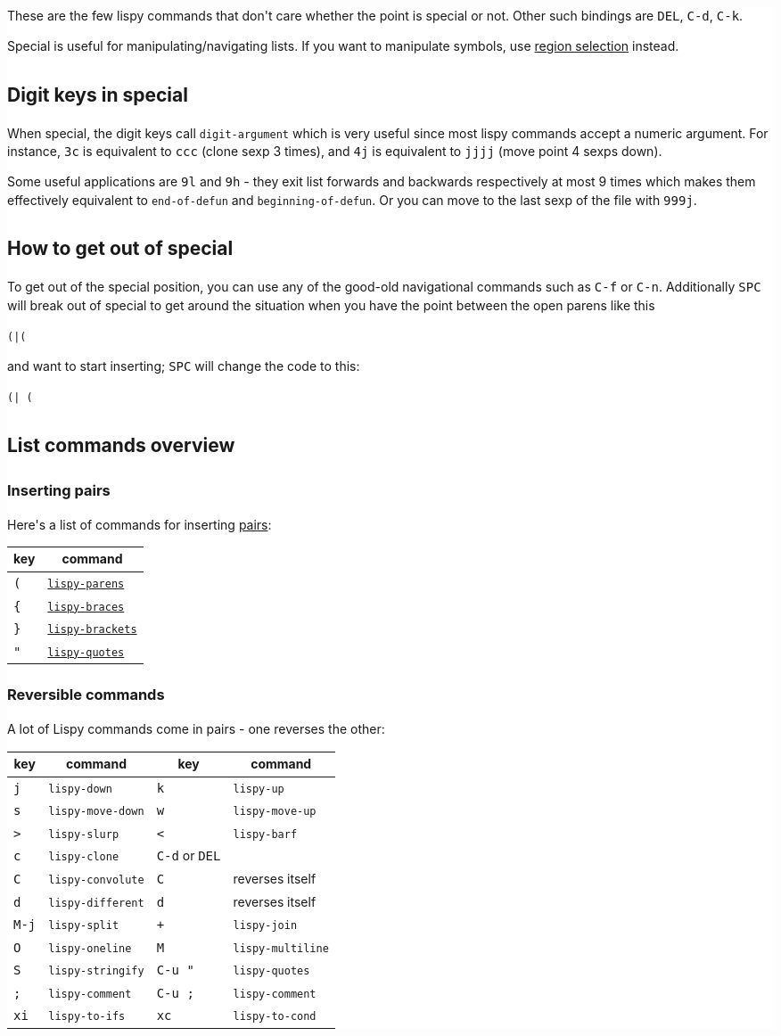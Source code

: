 These are the few lispy commands that don't care whether the point is
special or not. Other such bindings are <kbd>DEL</kbd>, <kbd>C-d</kbd>, <kbd>C-k</kbd>.

Special is useful for manipulating/navigating lists.  If you want to
manipulate symbols, use [region selection](#operating-on-regions)
instead.

## Digit keys in special

When special, the digit keys call `digit-argument` which is very
useful since most lispy commands accept a numeric argument.
For instance, <kbd>3c</kbd> is equivalent to <kbd>ccc</kbd> (clone sexp 3 times), and
<kbd>4j</kbd> is equivalent to <kbd>jjjj</kbd> (move point 4 sexps down).

Some useful applications are <kbd>9l</kbd> and <kbd>9h</kbd> - they exit list forwards
and backwards respectively at most 9 times which makes them
effectively equivalent to `end-of-defun` and `beginning-of-defun`.  Or
you can move to the last sexp of the file with <kbd>999j</kbd>.

## How to get out of special

To get out of the special position, you can use any of the good-old
navigational commands such as <kbd>C-f</kbd> or <kbd>C-n</kbd>.
Additionally <kbd>SPC</kbd> will break out of special to get around the
situation when you have the point between the open parens like this

    (|(

and want to start inserting; <kbd>SPC</kbd> will change the code to
this:

    (| (

## List commands overview
### Inserting pairs

Here's a list of commands for inserting [pairs](http://abo-abo.github.io/lispy/#lispy-pair):

key               | command
------------------|-------------------------------------------------------------------
  <kbd>(</kbd>    | [`lispy-parens`](http://abo-abo.github.io/lispy/#lispy-parens)
  <kbd>{</kbd>    | [`lispy-braces`](http://abo-abo.github.io/lispy/#lispy-braces)
  <kbd>}</kbd>    | [`lispy-brackets`](http://abo-abo.github.io/lispy/#lispy-brackets)
  <kbd>"</kbd>    | [`lispy-quotes`](http://abo-abo.github.io/lispy/#lispy-quotes)

### Reversible commands

A lot of Lispy commands come in pairs - one reverses the other:

 key            | command                  | key                              | command
----------------|--------------------------|----------------------------------|----------------------
 <kbd>j</kbd>   | `lispy-down`             | <kbd>k</kbd>                     | `lispy-up`
 <kbd>s</kbd>   | `lispy-move-down`        | <kbd>w</kbd>                     | `lispy-move-up`
 <kbd>></kbd>   | `lispy-slurp`            | <kbd><</kbd>                     | `lispy-barf`
 <kbd>c</kbd>   | `lispy-clone`            | <kbd>C-d</kbd> or <kbd>DEL</kbd> |
 <kbd>C</kbd>   | `lispy-convolute`        | <kbd>C</kbd>                     | reverses itself
 <kbd>d</kbd>   | `lispy-different`        | <kbd>d</kbd>                     | reverses itself
 <kbd>M-j</kbd> | `lispy-split`            | <kbd>+</kbd>                     | `lispy-join`
 <kbd>O</kbd>   | `lispy-oneline`          | <kbd>M</kbd>                     | `lispy-multiline`
 <kbd>S</kbd>   | `lispy-stringify`        | <kbd>C-u "</kbd>                 | `lispy-quotes`
 <kbd>;</kbd>   | `lispy-comment`          | <kbd>C-u ;</kbd>                 | `lispy-comment`
 <kbd>xi</kbd>  | `lispy-to-ifs`           | <kbd>xc</kbd>                    | `lispy-to-cond`
